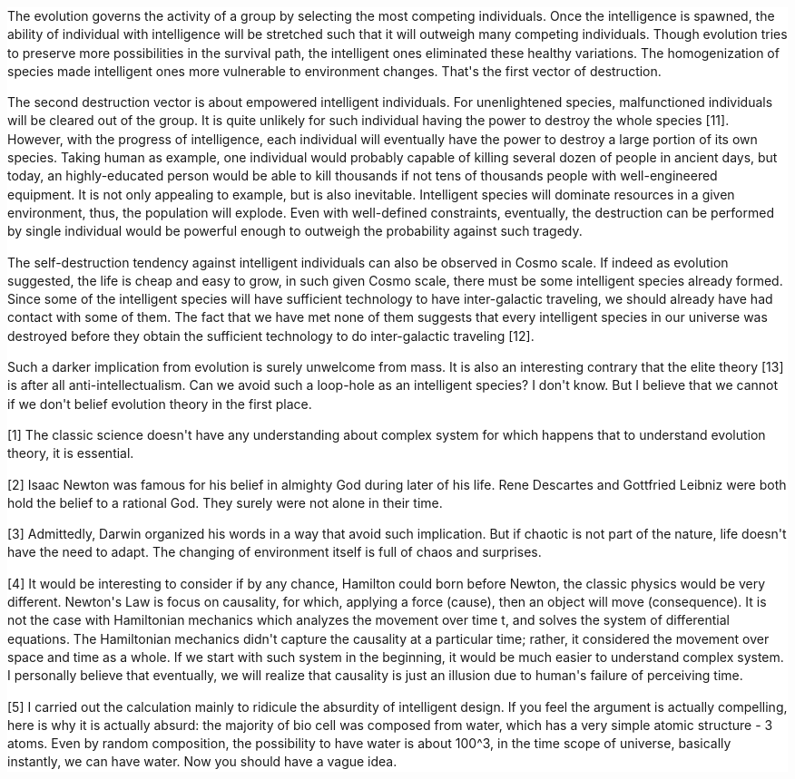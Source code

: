 The evolution governs the activity of a group by selecting the most competing individuals. Once the intelligence is spawned, the ability of individual with intelligence will be stretched such that it will outweigh many competing individuals. Though evolution tries to preserve more possibilities in the survival path, the intelligent ones eliminated these healthy variations. The homogenization of species made intelligent ones more vulnerable to environment changes. That's the first vector of destruction.

The second destruction vector is about empowered intelligent individuals. For unenlightened species, malfunctioned individuals will be cleared out of the group. It is quite unlikely for such individual having the power to destroy the whole species [11]. However, with the progress of intelligence, each individual will eventually have the power to destroy a large portion of its own species. Taking human as example, one individual would probably capable of killing several dozen of people in ancient days, but today, an highly-educated person would be able to kill thousands if not tens of thousands people with well-engineered equipment. It is not only appealing to example, but is also inevitable. Intelligent species will dominate resources in a given environment, thus, the population will explode. Even with well-defined constraints, eventually, the destruction can be performed by single individual would be powerful enough to outweigh the probability against such tragedy.

The self-destruction tendency against intelligent individuals can also be observed in Cosmo scale. If indeed as evolution suggested, the life is cheap and easy to grow, in such given Cosmo scale, there must be some intelligent species already formed. Since some of the intelligent species will have sufficient technology to have inter-galactic traveling, we should already have had contact with some of them. The fact that we have met none of them suggests that every intelligent species in our universe was destroyed before they obtain the sufficient technology to do inter-galactic traveling [12].

Such a darker implication from evolution is surely unwelcome from mass. It is also an interesting contrary that the elite theory [13] is after all anti-intellectualism. Can we avoid such a loop-hole as an intelligent species? I don't know. But I believe that we cannot if we don't belief evolution theory in the first place.

[1] The classic science doesn't have any understanding about complex system for which happens that to understand evolution theory, it is essential.

[2] Isaac Newton was famous for his belief in almighty God during later of his life. Rene Descartes and Gottfried Leibniz were both hold the belief to a rational God. They surely were not alone in their time.

[3] Admittedly, Darwin organized his words in a way that avoid such implication. But if chaotic is not part of the nature, life doesn't have the need to adapt. The changing of environment itself is full of chaos and surprises.

[4] It would be interesting to consider if by any chance, Hamilton could born before Newton, the classic physics would be very different. Newton's Law is focus on causality, for which, applying a force (cause), then an object will move (consequence). It is not the case with Hamiltonian mechanics which analyzes the movement over time t, and solves the system of differential equations. The Hamiltonian mechanics didn't capture the causality at a particular time; rather, it considered the movement over space and time as a whole. If we start with such system in the beginning, it would be much easier to understand complex system. I personally believe that eventually, we will realize that causality is just an illusion due to human's failure of perceiving time.

[5] I carried out the calculation mainly to ridicule the absurdity of intelligent design. If you feel the argument is actually compelling, here is why it is actually absurd: the majority of bio cell was composed from water, which has a very simple atomic structure - 3 atoms. Even by random composition, the possibility to have water is about 100^3, in the time scope of universe, basically instantly, we can have water. Now you should have a vague idea.
